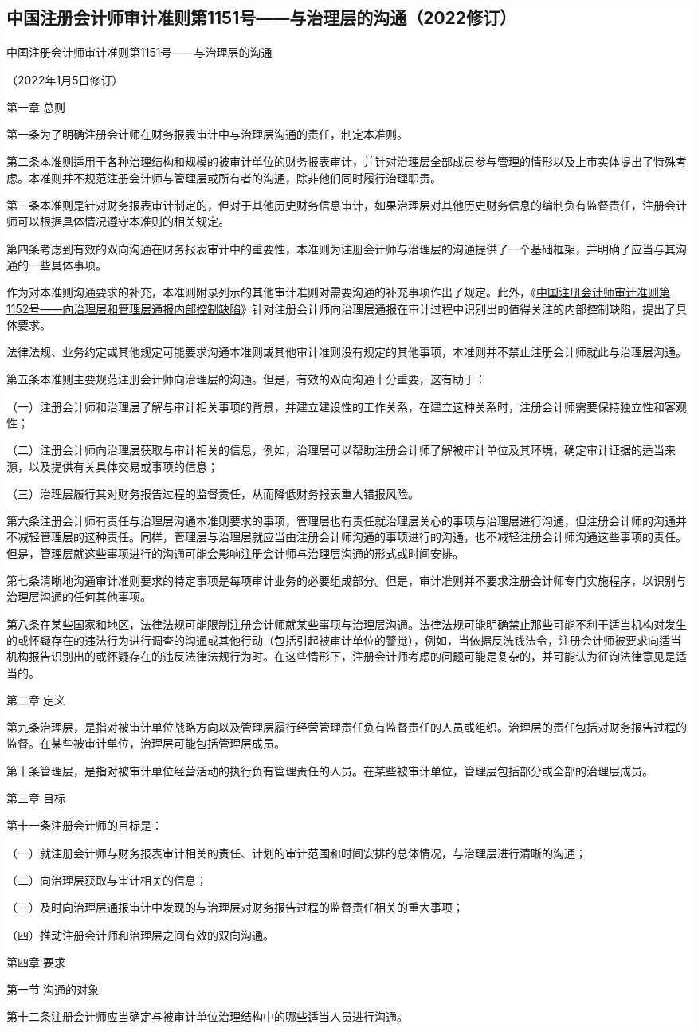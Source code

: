 ## 中国注册会计师审计准则第1151号——与治理层的沟通（2022修订）

中国注册会计师审计准则第1151号——与治理层的沟通

（2022年1月5日修订）

第一章 总则

第一条为了明确注册会计师在财务报表审计中与治理层沟通的责任，制定本准则。

第二条本准则适用于各种治理结构和规模的被审计单位的财务报表审计，并针对治理层全部成员参与管理的情形以及上市实体提出了特殊考虑。本准则并不规范注册会计师与管理层或所有者的沟通，除非他们同时履行治理职责。

第三条本准则是针对财务报表审计制定的，但对于其他历史财务信息审计，如果治理层对其他历史财务信息的编制负有监督责任，注册会计师可以根据具体情况遵守本准则的相关规定。

第四条考虑到有效的双向沟通在财务报表审计中的重要性，本准则为注册会计师与治理层的沟通提供了一个基础框架，并明确了应当与其沟通的一些具体事项。

作为对本准则沟通要求的补充，本准则附录列示的其他审计准则对需要沟通的补充事项作出了规定。此外，《[中国注册会计师审计准则第1152号——向治理层和管理层通报内部控制缺陷](https://taa.wkinfo.com.cn/document/show?collection=legislation&aid=MTAxMDAwMTAwNTI%3D&language=%E4%B8%AD%E6%96%87)》针对注册会计师向治理层通报在审计过程中识别出的值得关注的内部控制缺陷，提出了具体要求。

法律法规、业务约定或其他规定可能要求沟通本准则或其他审计准则没有规定的其他事项，本准则并不禁止注册会计师就此与治理层沟通。

第五条本准则主要规范注册会计师向治理层的沟通。但是，有效的双向沟通十分重要，这有助于：

（一）注册会计师和治理层了解与审计相关事项的背景，并建立建设性的工作关系，在建立这种关系时，注册会计师需要保持独立性和客观性；

（二）注册会计师向治理层获取与审计相关的信息，例如，治理层可以帮助注册会计师了解被审计单位及其环境，确定审计证据的适当来源，以及提供有关具体交易或事项的信息；

（三）治理层履行其对财务报告过程的监督责任，从而降低财务报表重大错报风险。

第六条注册会计师有责任与治理层沟通本准则要求的事项，管理层也有责任就治理层关心的事项与治理层进行沟通，但注册会计师的沟通并不减轻管理层的这种责任。同样，管理层与治理层就应当由注册会计师沟通的事项进行的沟通，也不减轻注册会计师沟通这些事项的责任。但是，管理层就这些事项进行的沟通可能会影响注册会计师与治理层沟通的形式或时间安排。

第七条清晰地沟通审计准则要求的特定事项是每项审计业务的必要组成部分。但是，审计准则并不要求注册会计师专门实施程序，以识别与治理层沟通的任何其他事项。

第八条在某些国家和地区，法律法规可能限制注册会计师就某些事项与治理层沟通。法律法规可能明确禁止那些可能不利于适当机构对发生的或怀疑存在的违法行为进行调查的沟通或其他行动（包括引起被审计单位的警觉），例如，当依据反洗钱法令，注册会计师被要求向适当机构报告识别出的或怀疑存在的违反法律法规行为时。在这些情形下，注册会计师考虑的问题可能是复杂的，并可能认为征询法律意见是适当的。

第二章 定义

第九条治理层，是指对被审计单位战略方向以及管理层履行经营管理责任负有监督责任的人员或组织。治理层的责任包括对财务报告过程的监督。在某些被审计单位，治理层可能包括管理层成员。

第十条管理层，是指对被审计单位经营活动的执行负有管理责任的人员。在某些被审计单位，管理层包括部分或全部的治理层成员。

第三章 目标

第十一条注册会计师的目标是：

（一）就注册会计师与财务报表审计相关的责任、计划的审计范围和时间安排的总体情况，与治理层进行清晰的沟通；

（二）向治理层获取与审计相关的信息；

（三）及时向治理层通报审计中发现的与治理层对财务报告过程的监督责任相关的重大事项；

（四）推动注册会计师和治理层之间有效的双向沟通。

第四章 要求

第一节 沟通的对象

第十二条注册会计师应当确定与被审计单位治理结构中的哪些适当人员进行沟通。
